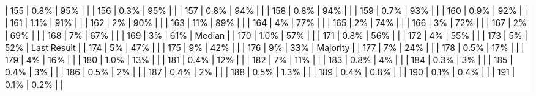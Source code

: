| 155 | 0.8% | 95% |  |
| 156 | 0.3% | 95% |  |
| 157 | 0.8% | 94% |  |
| 158 | 0.8% | 94% |  |
| 159 | 0.7% | 93% |  |
| 160 | 0.9% | 92% |  |
| 161 | 1.1% | 91% |  |
| 162 | 2% | 90% |  |
| 163 | 11% | 89% |  |
| 164 | 4% | 77% |  |
| 165 | 2% | 74% |  |
| 166 | 3% | 72% |  |
| 167 | 2% | 69% |  |
| 168 | 7% | 67% |  |
| 169 | 3% | 61% | Median |
| 170 | 1.0% | 57% |  |
| 171 | 0.8% | 56% |  |
| 172 | 4% | 55% |  |
| 173 | 5% | 52% | Last Result |
| 174 | 5% | 47% |  |
| 175 | 9% | 42% |  |
| 176 | 9% | 33% | Majority |
| 177 | 7% | 24% |  |
| 178 | 0.5% | 17% |  |
| 179 | 4% | 16% |  |
| 180 | 1.0% | 13% |  |
| 181 | 0.4% | 12% |  |
| 182 | 7% | 11% |  |
| 183 | 0.8% | 4% |  |
| 184 | 0.3% | 3% |  |
| 185 | 0.4% | 3% |  |
| 186 | 0.5% | 2% |  |
| 187 | 0.4% | 2% |  |
| 188 | 0.5% | 1.3% |  |
| 189 | 0.4% | 0.8% |  |
| 190 | 0.1% | 0.4% |  |
| 191 | 0.1% | 0.2% |  |